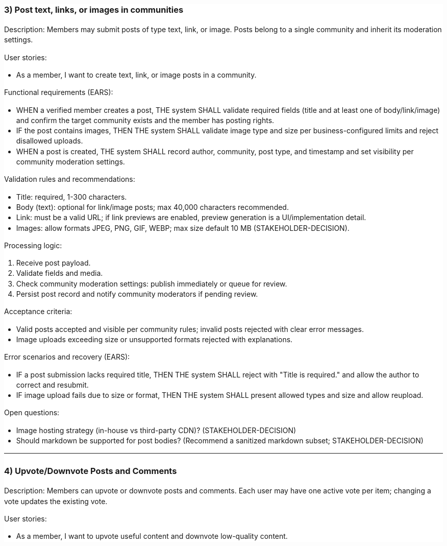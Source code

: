 
### 3) Post text, links, or images in communities
Description: Members may submit posts of type text, link, or image. Posts belong to a single community and inherit its moderation settings.

User stories:
- As a member, I want to create text, link, or image posts in a community.

Functional requirements (EARS):
- WHEN a verified member creates a post, THE system SHALL validate required fields (title and at least one of body/link/image) and confirm the target community exists and the member has posting rights.
- IF the post contains images, THEN THE system SHALL validate image type and size per business-configured limits and reject disallowed uploads.
- WHEN a post is created, THE system SHALL record author, community, post type, and timestamp and set visibility per community moderation settings.

Validation rules and recommendations:
- Title: required, 1-300 characters.
- Body (text): optional for link/image posts; max 40,000 characters recommended.
- Link: must be a valid URL; if link previews are enabled, preview generation is a UI/implementation detail.
- Images: allow formats JPEG, PNG, GIF, WEBP; max size default 10 MB (STAKEHOLDER-DECISION).

Processing logic:
1. Receive post payload.
2. Validate fields and media.
3. Check community moderation settings: publish immediately or queue for review.
4. Persist post record and notify community moderators if pending review.

Acceptance criteria:
- Valid posts accepted and visible per community rules; invalid posts rejected with clear error messages.
- Image uploads exceeding size or unsupported formats rejected with explanations.

Error scenarios and recovery (EARS):
- IF a post submission lacks required title, THEN THE system SHALL reject with "Title is required." and allow the author to correct and resubmit.
- IF image upload fails due to size or format, THEN THE system SHALL present allowed types and size and allow reupload.

Open questions:
- Image hosting strategy (in-house vs third-party CDN)? (STAKEHOLDER-DECISION)
- Should markdown be supported for post bodies? (Recommend a sanitized markdown subset; STAKEHOLDER-DECISION)

---

### 4) Upvote/Downvote Posts and Comments
Description: Members can upvote or downvote posts and comments. Each user may have one active vote per item; changing a vote updates the existing vote.

User stories:
- As a member, I want to upvote useful content and downvote low-quality content.
